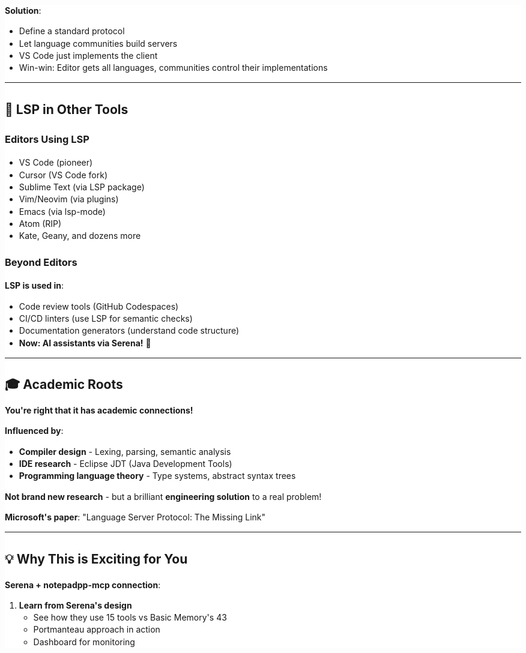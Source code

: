 **Solution**:
- Define a standard protocol
- Let language communities build servers
- VS Code just implements the client
- Win-win: Editor gets all languages, communities control their implementations

---

## 🔗 **LSP in Other Tools**

### **Editors Using LSP**

- VS Code (pioneer)
- Cursor (VS Code fork)
- Sublime Text (via LSP package)
- Vim/Neovim (via plugins)
- Emacs (via lsp-mode)
- Atom (RIP)
- Kate, Geany, and dozens more

### **Beyond Editors**

**LSP is used in**:
- Code review tools (GitHub Codespaces)
- CI/CD linters (use LSP for semantic checks)
- Documentation generators (understand code structure)
- **Now: AI assistants via Serena!** 🎉

---

## 🎓 **Academic Roots**

**You're right that it has academic connections!**

**Influenced by**:
- **Compiler design** - Lexing, parsing, semantic analysis
- **IDE research** - Eclipse JDT (Java Development Tools)
- **Programming language theory** - Type systems, abstract syntax trees

**Not brand new research** - but a brilliant **engineering solution** to a real problem!

**Microsoft's paper**: "Language Server Protocol: The Missing Link"

---

## 💡 **Why This is Exciting for You**

**Serena + notepadpp-mcp connection**:

1. **Learn from Serena's design**
   - See how they use 15 tools vs Basic Memory's 43
   - Portmanteau approach in action
   - Dashboard for monitoring
